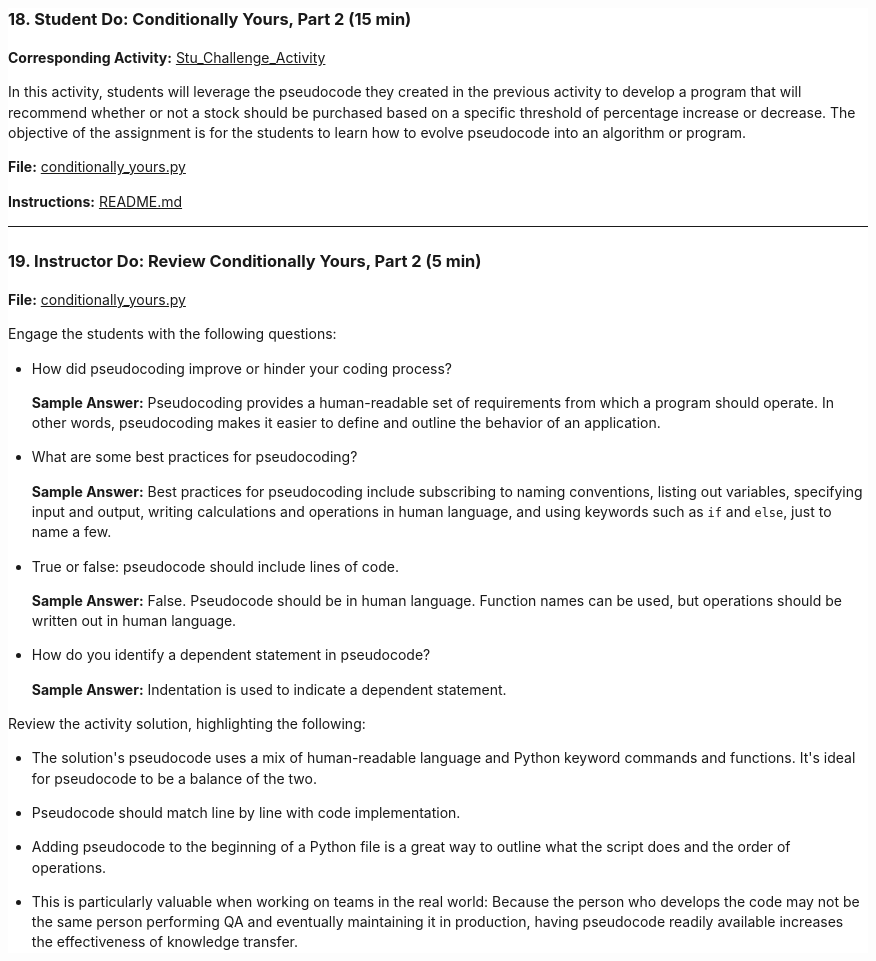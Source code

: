 ### 18. Student Do: Conditionally Yours, Part 2 (15 min)

**Corresponding Activity:** [Stu_Challenge_Activity](Activities/12-Stu_Challenge_Activity)

In this activity, students will leverage the pseudocode they created in the previous activity to develop a program that will recommend whether or not a stock should be purchased based on a specific threshold of percentage increase or decrease. The objective of the assignment is for the students to learn how to evolve pseudocode into an algorithm or program.

**File:** [conditionally_yours.py](Activities/12-Stu_Challenge_Activity/Unsolved/Core/conditionally_yours.py)

**Instructions:** [README.md](Activities/12-Stu_Challenge_Activity/README.md)

---

### 19. Instructor Do: Review Conditionally Yours, Part 2 (5 min)

**File:** [conditionally_yours.py](Activities/12-Stu_Challenge_Activity/Solved/Core/conditionally_yours_part_2.py)

Engage the students with the following questions:

* How did pseudocoding improve or hinder your coding process?

  **Sample Answer:**  Pseudocoding provides a human-readable set of requirements from which a program should operate. In other words, pseudocoding makes it easier to define and outline the behavior of an application.

* What are some best practices for pseudocoding?

  **Sample Answer:** Best practices for pseudocoding include subscribing to naming conventions, listing out variables, specifying input and output, writing calculations and operations in human language, and using keywords such as `if` and `else`, just to name a few.

* True or false: pseudocode should include lines of code.

  **Sample Answer:** False. Pseudocode should be in human language. Function names can be used, but operations should be written out in human language.

* How do you identify a dependent statement in pseudocode?

  **Sample Answer:** Indentation is used to indicate a dependent statement.

Review the activity solution, highlighting the following:

* The solution's pseudocode uses a mix of human-readable language and Python keyword commands and functions. It's ideal for pseudocode to be a balance of the two.

* Pseudocode should match line by line with code implementation.

* Adding pseudocode to the beginning of a Python file is a great way to outline what the script does and the order of operations.

* This is particularly valuable when working on teams in the real world: Because the person who develops the code may not be the same person performing QA and eventually maintaining it in production, having pseudocode readily available increases the effectiveness of knowledge transfer.
